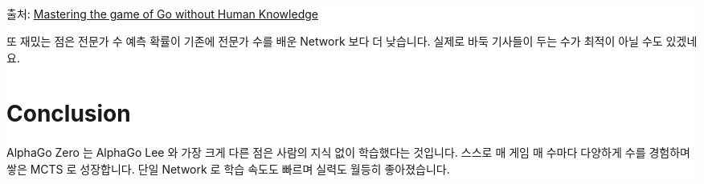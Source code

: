 
출처: [Mastering the game of Go without Human Knowledge](https://www.nature.com/articles/nature24270)

또 재밌는 점은 전문가 수 예측 확률이 기존에 전문가 수를 배운 Network 보다 더 낮습니다.
실제로 바둑 기사들이 두는 수가 최적이 아닐 수도 있겠네요.

# Conclusion

AlphaGo Zero 는 AlphaGo Lee 와 가장 크게 다른 점은 사람의 지식 없이 학습했다는 것입니다.
스스로 매 게임 매 수마다 다양하게 수를 경험하며 쌓은 MCTS 로 성장합니다.
단일 Network 로 학습 속도도 빠르며 실력도 월등히 좋아졌습니다.
